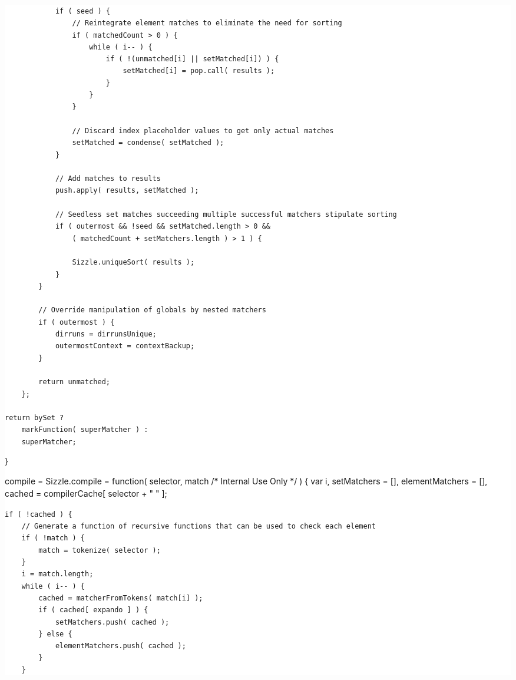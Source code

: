 				if ( seed ) {
					// Reintegrate element matches to eliminate the need for sorting
					if ( matchedCount > 0 ) {
						while ( i-- ) {
							if ( !(unmatched[i] || setMatched[i]) ) {
								setMatched[i] = pop.call( results );
							}
						}
					}

					// Discard index placeholder values to get only actual matches
					setMatched = condense( setMatched );
				}

				// Add matches to results
				push.apply( results, setMatched );

				// Seedless set matches succeeding multiple successful matchers stipulate sorting
				if ( outermost && !seed && setMatched.length > 0 &&
					( matchedCount + setMatchers.length ) > 1 ) {

					Sizzle.uniqueSort( results );
				}
			}

			// Override manipulation of globals by nested matchers
			if ( outermost ) {
				dirruns = dirrunsUnique;
				outermostContext = contextBackup;
			}

			return unmatched;
		};

	return bySet ?
		markFunction( superMatcher ) :
		superMatcher;
}

compile = Sizzle.compile = function( selector, match /* Internal Use Only */ ) {
	var i,
		setMatchers = [],
		elementMatchers = [],
		cached = compilerCache[ selector + " " ];

	if ( !cached ) {
		// Generate a function of recursive functions that can be used to check each element
		if ( !match ) {
			match = tokenize( selector );
		}
		i = match.length;
		while ( i-- ) {
			cached = matcherFromTokens( match[i] );
			if ( cached[ expando ] ) {
				setMatchers.push( cached );
			} else {
				elementMatchers.push( cached );
			}
		}
